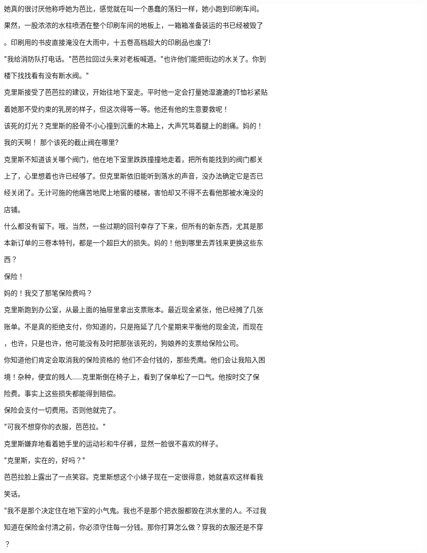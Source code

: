 她真的很讨厌他称呼她为芭比，感觉就在叫一个愚蠢的荡妇一样，她小跑到印刷车间。

果然，一股浓浓的水柱喷洒在整个印刷车间的地板上，一箱箱准备装运的书已经被毁了

。印刷用的书皮直接淹没在大雨中，十五卷高档超大的印刷品也废了!

"我给消防队打电话。"芭芭拉回过头来对老板喊道。"也许他们能把街边的水关了。你到

楼下找找看有没有断水阀。"

克里斯接受了芭芭拉的建议，开始往地下室走。平时他一定会打量她湿漉漉的T恤衫紧贴

着她那不受约束的乳房的样子，但这次得等一等。他还有他的生意要救呢！

该死的灯光？克里斯的胫骨不小心撞到沉重的木箱上，大声咒骂着腿上的剧痛。妈的！

我的天啊！ 那个该死的截止阀在哪里?

克里斯不知道该关哪个阀门，他在地下室里跌跌撞撞地走着，把所有能找到的阀门都关

上了，心里想着也许已经够了。但克里斯依旧能听到落水的声音，没办法确定它是否已

经关闭了。无计可施的他痛苦地爬上地窖的楼梯，害怕却又不得不去看他那被水淹没的

店铺。

什么都没有留下。哦，当然，一些过期的回刊幸存了下来，但所有的新东西，尤其是那

本新订单的三卷本特刊，都是一个超巨大的损失。妈的！他到哪里去弄钱来更换这些东

西？

保险！

妈的！我交了那笔保险费吗？

克里斯跑到办公室，从最上面的抽屉里拿出支票账本。最近现金紧张，他已经摊了几张

账单。不是真的拒绝支付，你知道的，只是拖延了几个星期来平衡他的现金流，而现在

，也许，只是也许，他可能没有及时把那张该死的，狗娘养的支票给保险公司。

你知道他们肯定会取消我的保险资格的 他们不会付钱的，那些秃鹰。他们会让我陷入困

境！杂种，便宜的贱人.....克里斯倒在椅子上，看到了保单松了一口气。他按时交了保

险费。事实上这些损失都能得到赔偿。

保险会支付一切费用。否则他就完了。

"可我不想穿你的衣服，芭芭拉。"

克里斯嫌弃地看着她手里的运动衫和牛仔裤，显然一脸很不喜欢的样子。

"克里斯，实在的，好吗？"

芭芭拉脸上露出了一点笑容。克里斯想这个小婊子现在一定很得意，她就喜欢这样看我

笑话。

"我不是那个决定住在地下室的小气鬼。我也不是那个把衣服都毁在洪水里的人。不过我

知道在保险金付清之前，你必须守住每一分钱。那你打算怎么做？穿我的衣服还是不穿

？
